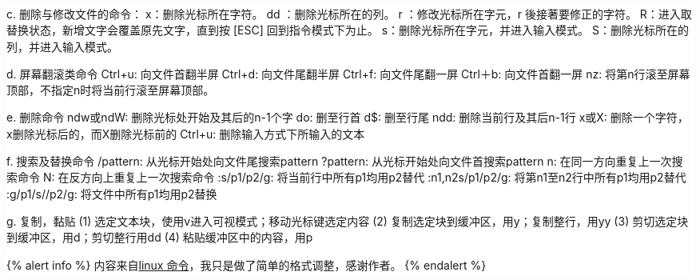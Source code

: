 c. 删除与修改文件的命令：
x：删除光标所在字符。
dd ：删除光标所在的列。
r ：修改光标所在字元，r 後接著要修正的字符。
R：进入取替换状态，新增文字会覆盖原先文字，直到按 [ESC] 回到指令模式下为止。
s：删除光标所在字元，并进入输入模式。
S：删除光标所在的列，并进入输入模式。

d. 屏幕翻滚类命令
Ctrl+u: 向文件首翻半屏
Ctrl+d: 向文件尾翻半屏
Ctrl+f: 向文件尾翻一屏
Ctrl＋b: 向文件首翻一屏
nz: 将第n行滚至屏幕顶部，不指定n时将当前行滚至屏幕顶部。

e. 删除命令
ndw或ndW: 删除光标处开始及其后的n-1个字
do: 删至行首
d$: 删至行尾
ndd: 删除当前行及其后n-1行
x或X: 删除一个字符，x删除光标后的，而X删除光标前的
Ctrl+u: 删除输入方式下所输入的文本

f. 搜索及替换命令
/pattern: 从光标开始处向文件尾搜索pattern
?pattern: 从光标开始处向文件首搜索pattern
n: 在同一方向重复上一次搜索命令
N: 在反方向上重复上一次搜索命令
:s/p1/p2/g: 将当前行中所有p1均用p2替代
:n1,n2s/p1/p2/g: 将第n1至n2行中所有p1均用p2替代
:g/p1/s//p2/g: 将文件中所有p1均用p2替换

g. 复制，黏贴
(1) 选定文本块，使用v进入可视模式；移动光标键选定内容
(2) 复制选定块到缓冲区，用y；复制整行，用yy
(3) 剪切选定块到缓冲区，用d；剪切整行用dd
(4) 粘贴缓冲区中的内容，用p

{% alert info %}
内容来自[linux 命令](http://blog.csdn.net/wojiaopanpan/article/details/7286430/)，我只是做了简单的格式调整，感谢作者。
{% endalert %}